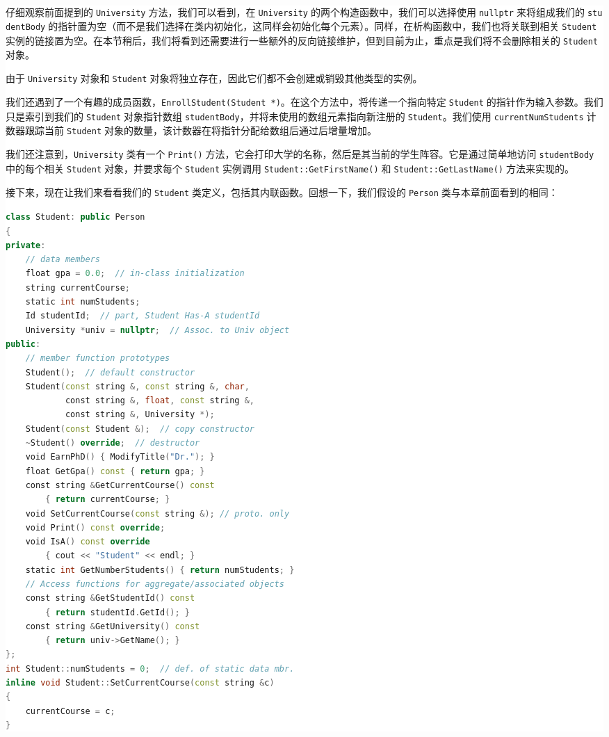 仔细观察前面提到的 `University` 方法，我们可以看到，在 `University` 的两个构造函数中，我们可以选择使用 `nullptr` 来将组成我们的 `studentBody` 的指针置为空（而不是我们选择在类内初始化，这同样会初始化每个元素）。同样，在析构函数中，我们也将关联到相关 `Student` 实例的链接置为空。在本节稍后，我们将看到还需要进行一些额外的反向链接维护，但到目前为止，重点是我们将不会删除相关的 `Student` 对象。

由于 `University` 对象和 `Student` 对象将独立存在，因此它们都不会创建或销毁其他类型的实例。

我们还遇到了一个有趣的成员函数，`EnrollStudent(Student *)`。在这个方法中，将传递一个指向特定 `Student` 的指针作为输入参数。我们只是索引到我们的 `Student` 对象指针数组 `studentBody`，并将未使用的数组元素指向新注册的 `Student`。我们使用 `currentNumStudents` 计数器跟踪当前 `Student` 对象的数量，该计数器在将指针分配给数组后通过后增量增加。

我们还注意到，`University` 类有一个 `Print()` 方法，它会打印大学的名称，然后是其当前的学生阵容。它是通过简单地访问 `studentBody` 中的每个相关 `Student` 对象，并要求每个 `Student` 实例调用 `Student::GetFirstName()` 和 `Student::GetLastName()` 方法来实现的。

接下来，现在让我们来看看我们的 `Student` 类定义，包括其内联函数。回想一下，我们假设的 `Person` 类与本章前面看到的相同：

```cpp
class Student: public Person  
{
private:
    // data members
    float gpa = 0.0;  // in-class initialization
    string currentCourse;
    static int numStudents;
    Id studentId;  // part, Student Has-A studentId
    University *univ = nullptr;  // Assoc. to Univ object
public:                          
    // member function prototypes
    Student();  // default constructor
    Student(const string &, const string &, char, 
            const string &, float, const string &, 
            const string &, University *);
    Student(const Student &);  // copy constructor
    ~Student() override;  // destructor
    void EarnPhD() { ModifyTitle("Dr."); }
    float GetGpa() const { return gpa; }
    const string &GetCurrentCourse() const 
        { return currentCourse; }
    void SetCurrentCourse(const string &); // proto. only
    void Print() const override;
    void IsA() const override 
        { cout << "Student" << endl; }
    static int GetNumberStudents() { return numStudents; }
    // Access functions for aggregate/associated objects
    const string &GetStudentId() const 
        { return studentId.GetId(); }
    const string &GetUniversity() const 
        { return univ->GetName(); }
};
int Student::numStudents = 0;  // def. of static data mbr.
inline void Student::SetCurrentCourse(const string &c)
{
    currentCourse = c;
}
```
